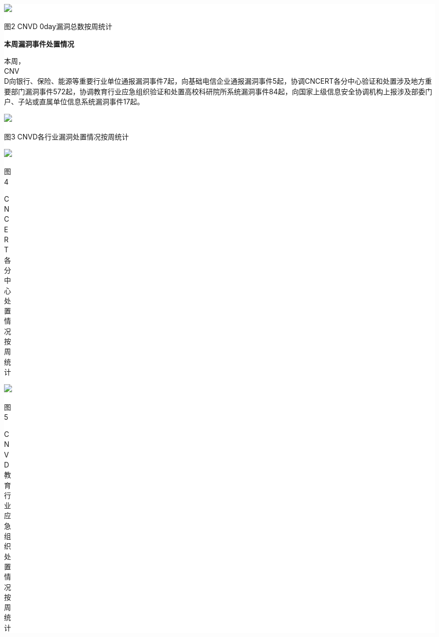 ![](https://mmbiz.qpic.cn/mmbiz_png/pMINP9OQkbgGAArP2thwbrkwZyHtzha2nqxHTt9OjNCInxs5JH6J7t7ohKqURYfib7ibUibw5eXOMI6Y2FzCZv69w/640?wx_fmt=png&from=appmsg "")  
  
图2 CNVD 0day漏洞总数按周统计  
  
**本周漏洞事件处置情况**  
   
  
本周，  
CNV  
D向银行、保险、能源等重要行业单位通报漏洞事件7起，向基础电信企业通报漏洞事件5起，协调CNCERT各分中心验证和处置涉及地方重要部门漏洞事件572起，协调教育行业应急组织验证和处置高校科研院所系统漏洞事件84起，向国家上级信息安全协调机构上报涉及部委门户、子站或直属单位信息系统漏洞事件17起。  
  
  
![](https://mmbiz.qpic.cn/mmbiz_png/pMINP9OQkbgGAArP2thwbrkwZyHtzha22YfYbnhj2nJAuDjia0V2rxibribPhJqEpdj6Su6Beibt0ia2eWKdSR1l4lA/640?wx_fmt=png&from=appmsg "")  
  
图3 CNVD各行业漏洞处置情况按周统计  
  
![](https://mmbiz.qpic.cn/mmbiz_png/pMINP9OQkbgGAArP2thwbrkwZyHtzha23HBIoTESYasNLT3Io2sl0vgV71TYn4romfy8iatfqg6IKmKTVnhSqAg/640?wx_fmt=png&from=appmsg "")  
  
图  
4  
   
C  
N  
C  
E  
R  
T  
各  
分  
中  
心  
处  
置  
情  
况  
按  
周  
统  
计  
  
![](https://mmbiz.qpic.cn/mmbiz_png/pMINP9OQkbgGAArP2thwbrkwZyHtzha2ZURg5LtM2mhOw9SjoyujvNQJ2BE3OtnrViaeibgca2YysiaKdvl14M5HA/640?wx_fmt=png&from=appmsg "")  
  
图  
5  
   
C  
N  
V  
D  
教  
育  
行  
业  
应  
急  
组  
织  
处  
置  
情  
况  
按  
周  
统  
计  
  